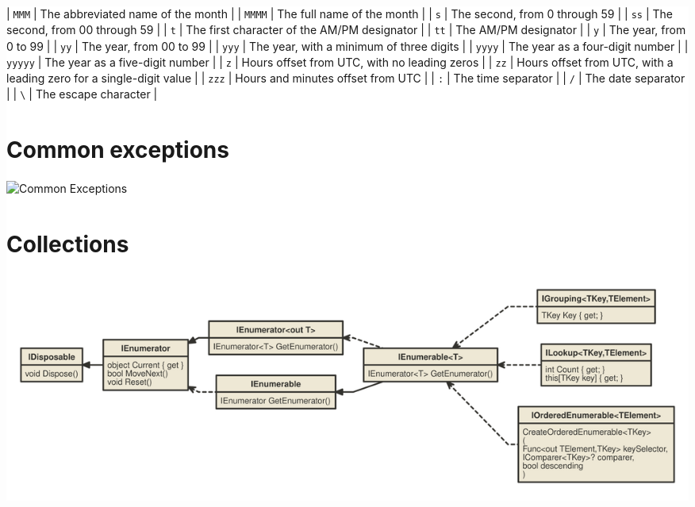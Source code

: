 |      `MMM`       |                  The abbreviated name of the month                  |
|      `MMMM`      |                     The full name of the month                      |
|       `s`        |                    The second, from 0 through 59                    |
|       `ss`       |                   The second, from 00 through 59                    |
|       `t`        |             The first character of the AM/PM designator             |
|       `tt`       |                        The AM/PM designator                         |
|       `y`        |                       The year, from 0 to 99                        |
|       `yy`       |                       The year, from 00 to 99                       |
|      `yyy`       |              The year, with a minimum of three digits               |
|      `yyyy`      |                   The year as a four-digit number                   |
|     `yyyyy`      |                   The year as a five-digit number                   |
|       `z`        |            Hours offset from UTC, with no leading zeros             |
|       `zz`       | Hours offset from UTC, with a leading zero for a single-digit value |
|      `zzz`       |                  Hours and minutes offset from UTC                  |
|       `:`        |                         The time separator                          |
|       `/`        |                         The date separator                          |
|       `\`        |                        The escape character                         |

# Common exceptions

![Common Exceptions](img/common_exceptions.svg)

# Collections

![collection interfaces](img/collections2.svg)
